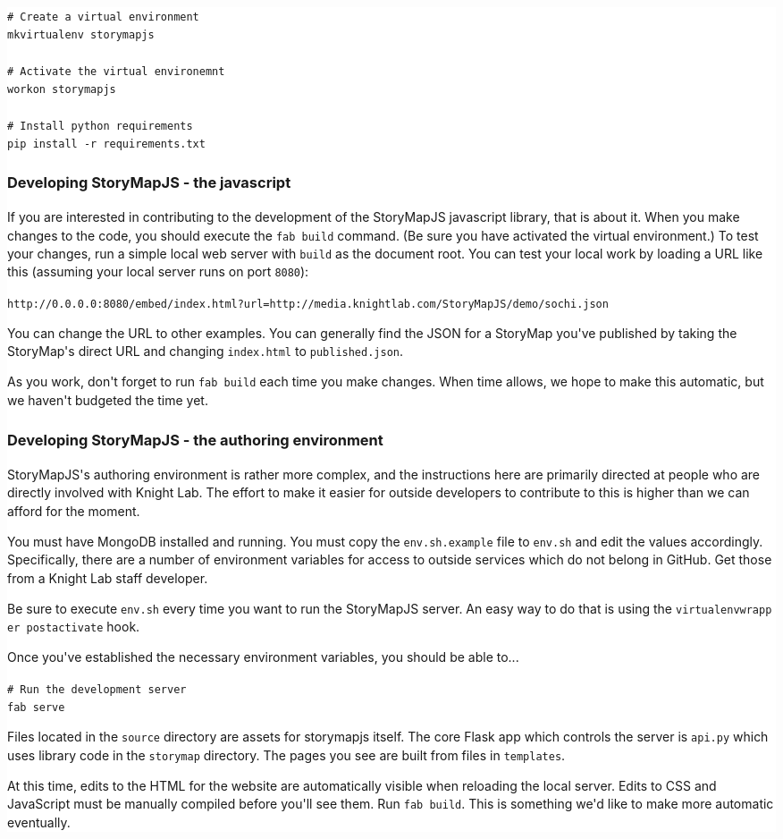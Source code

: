     # Create a virtual environment
    mkvirtualenv storymapjs

    # Activate the virtual environemnt
    workon storymapjs

    # Install python requirements
    pip install -r requirements.txt

### Developing StoryMapJS - the javascript
If you are interested in contributing to the development of the StoryMapJS javascript library, that is about it. When you make changes to the code, you should execute the `fab build` command. (Be sure you have activated the virtual environment.) To test your changes, run a simple local web server with `build` as the document root. You can test your local work by loading a URL like this (assuming your local server runs on port `8080`):

	http://0.0.0.0:8080/embed/index.html?url=http://media.knightlab.com/StoryMapJS/demo/sochi.json

You can change the URL to other examples. You can generally find the JSON for a StoryMap you've published by taking the StoryMap's direct URL and changing `index.html` to `published.json`.

As you work, don't forget to run `fab build` each time you make changes. When time allows, we hope to make this automatic, but we haven't budgeted the time yet.

### Developing StoryMapJS - the authoring environment

StoryMapJS's authoring environment is rather more complex, and the instructions here are primarily directed at people who are directly involved with Knight Lab. The effort to make it easier for outside developers to contribute to this is higher than we can afford for the moment.  

You must have MongoDB installed and running. You must copy the `env.sh.example` file to `env.sh` and edit the values accordingly. Specifically, there are a number of environment variables for access to outside services which do not belong in GitHub. Get those from a Knight Lab staff developer.

Be sure to execute `env.sh` every time you want to run the StoryMapJS server. An easy way to do that is using the `virtualenvwrapper postactivate` hook.

Once you've established the necessary environment variables, you should be able to...

    # Run the development server
    fab serve

Files located in the `source` directory are assets for storymapjs itself. The core Flask app which controls the server is `api.py` which uses library code in the `storymap` directory. The pages you see are built from files in `templates`.

At this time, edits to the HTML for the website are automatically visible when reloading the local server. Edits to CSS and JavaScript must be manually compiled before you'll see them.  Run `fab build`. This is something we'd like to make more automatic eventually.
